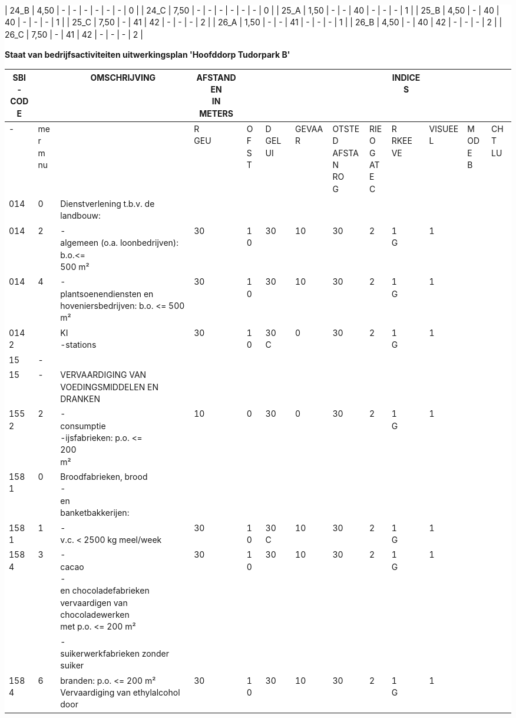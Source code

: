 | 24_B | 4,50   | -               | -               | -               | -               | -               | -             | 0         |
| 24_C | 7,50   | -               | -               | -               | -               | -               | -             | 0         |
| 25_A | 1,50   | -               | -               | 40              | -               | -               | -             | 1         |
| 25_B | 4,50   | -               | 40              | 40              | -               | -               | -             | 1         |
| 25_C | 7,50   | -               | 41              | 42              | -               | -               | -             | 2         |
| 26_A | 1,50   | -               | -               | 41              | -               | -               | -             | 1         |
| 26_B | 4,50   | -               | 40              | 42              | -               | -               | -             | 2         |
| 26_C | 7,50   | -               | 41              | 42              | -               | -               | -             | 2         |

**Staat van bedrijfsactiviteiten uitwerkingsplan 'Hoofddorp Tudorpark B'**

| SBI<br>-<br>CODE |                | OMSCHRIJVING                                                                                       | AFSTANDEN<br>IN METERS |          |            |        |                                 |                           | INDICES         |         |               |           |
|------------------|----------------|----------------------------------------------------------------------------------------------------|------------------------|----------|------------|--------|---------------------------------|---------------------------|-----------------|---------|---------------|-----------|
| -                | mer<br>m<br>nu |                                                                                                    | R<br>GEU               | OF<br>ST | D<br>GELUI | GEVAAR | OTSTE<br>D<br>AFSTAN<br>RO<br>G | RIE<br>O<br>G<br>ATE<br>C | R<br>RKEE<br>VE | VISUEEL | M<br>ODE<br>B | CHT<br>LU |
| 014              | 0              | Dienstverlening t.b.v. de landbouw:                                                                |                        |          |            |        |                                 |                           |                 |         |               |           |
| 014              | 2              | -<br>algemeen (o.a. loonbedrijven): b.o.<=<br>500 m²                                               | 30                     | 10       | 30         | 10     | 30                              | 2                         | 1<br>G          | 1       |               |           |
| 014              | 4              | -<br>plantsoenendiensten en<br>hoveniersbedrijven: b.o. <= 500 m²                                  | 30                     | 10       | 30         | 10     | 30                              | 2                         | 1<br>G          | 1       |               |           |
| 0142             |                | KI<br>-stations                                                                                    | 30                     | 10       | 30<br>C    | 0      | 30                              | 2                         | 1<br>G          | 1       |               |           |
| 15               | -              |                                                                                                    |                        |          |            |        |                                 |                           |                 |         |               |           |
| 15               | -              | VERVAARDIGING VAN<br>VOEDINGSMIDDELEN EN<br>DRANKEN                                                |                        |          |            |        |                                 |                           |                 |         |               |           |
| 1552             | 2              | -<br>consumptie<br>-ijsfabrieken: p.o. <=<br>200<br>m²                                             | 10                     | 0        | 30         | 0      | 30                              | 2                         | 1<br>G          | 1       |               |           |
| 1581             | 0              | Broodfabrieken, brood<br>-<br>en<br>banketbakkerijen:                                              |                        |          |            |        |                                 |                           |                 |         |               |           |
| 1581             | 1              | -<br>v.c. < 2500 kg meel/week                                                                      | 30                     | 10       | 30<br>C    | 10     | 30                              | 2                         | 1<br>G          | 1       |               |           |
| 1584             | 3              | -<br>cacao<br>-<br>en chocoladefabrieken<br>vervaardigen van chocoladewerken<br>met p.o. <= 200 m² | 30                     | 10       | 30         | 10     | 30                              | 2                         | 1<br>G          | 1       |               |           |
|                  |                | -<br>suikerwerkfabrieken zonder suiker                                                             |                        |          |            |        |                                 |                           |                 |         |               |           |
| 1584             | 6              | branden: p.o. <= 200 m²<br>Vervaardiging van ethylalcohol door                                     | 30                     | 10       | 30         | 10     | 30                              | 2                         | 1<br>G          | 1       |               |           |